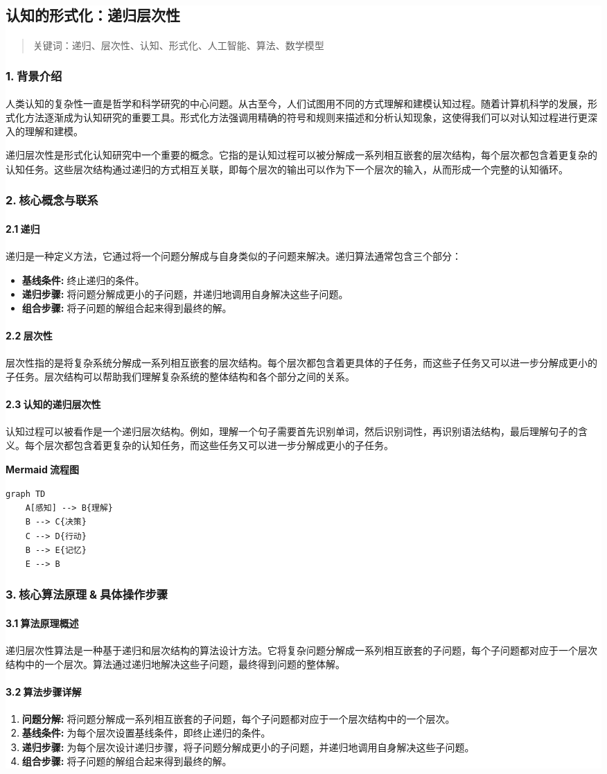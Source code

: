 ## 认知的形式化：递归层次性

> 关键词：递归、层次性、认知、形式化、人工智能、算法、数学模型

### 1. 背景介绍

人类认知的复杂性一直是哲学和科学研究的中心问题。从古至今，人们试图用不同的方式理解和建模认知过程。随着计算机科学的发展，形式化方法逐渐成为认知研究的重要工具。形式化方法强调用精确的符号和规则来描述和分析认知现象，这使得我们可以对认知过程进行更深入的理解和建模。

递归层次性是形式化认知研究中一个重要的概念。它指的是认知过程可以被分解成一系列相互嵌套的层次结构，每个层次都包含着更复杂的认知任务。这些层次结构通过递归的方式相互关联，即每个层次的输出可以作为下一个层次的输入，从而形成一个完整的认知循环。

### 2. 核心概念与联系

#### 2.1 递归

递归是一种定义方法，它通过将一个问题分解成与自身类似的子问题来解决。递归算法通常包含三个部分：

* **基线条件:** 终止递归的条件。
* **递归步骤:** 将问题分解成更小的子问题，并递归地调用自身解决这些子问题。
* **组合步骤:** 将子问题的解组合起来得到最终的解。

#### 2.2 层次性

层次性指的是将复杂系统分解成一系列相互嵌套的层次结构。每个层次都包含着更具体的子任务，而这些子任务又可以进一步分解成更小的子任务。层次结构可以帮助我们理解复杂系统的整体结构和各个部分之间的关系。

#### 2.3 认知的递归层次性

认知过程可以被看作是一个递归层次结构。例如，理解一个句子需要首先识别单词，然后识别词性，再识别语法结构，最后理解句子的含义。每个层次都包含着更复杂的认知任务，而这些任务又可以进一步分解成更小的子任务。

**Mermaid 流程图**

```mermaid
graph TD
    A[感知] --> B{理解}
    B --> C{决策}
    C --> D{行动}
    B --> E{记忆}
    E --> B
```

### 3. 核心算法原理 & 具体操作步骤

#### 3.1 算法原理概述

递归层次性算法是一种基于递归和层次结构的算法设计方法。它将复杂问题分解成一系列相互嵌套的子问题，每个子问题都对应于一个层次结构中的一个层次。算法通过递归地解决这些子问题，最终得到问题的整体解。

#### 3.2 算法步骤详解

1. **问题分解:** 将问题分解成一系列相互嵌套的子问题，每个子问题都对应于一个层次结构中的一个层次。
2. **基线条件:** 为每个层次设置基线条件，即终止递归的条件。
3. **递归步骤:** 为每个层次设计递归步骤，将子问题分解成更小的子问题，并递归地调用自身解决这些子问题。
4. **组合步骤:** 将子问题的解组合起来得到最终的解。
